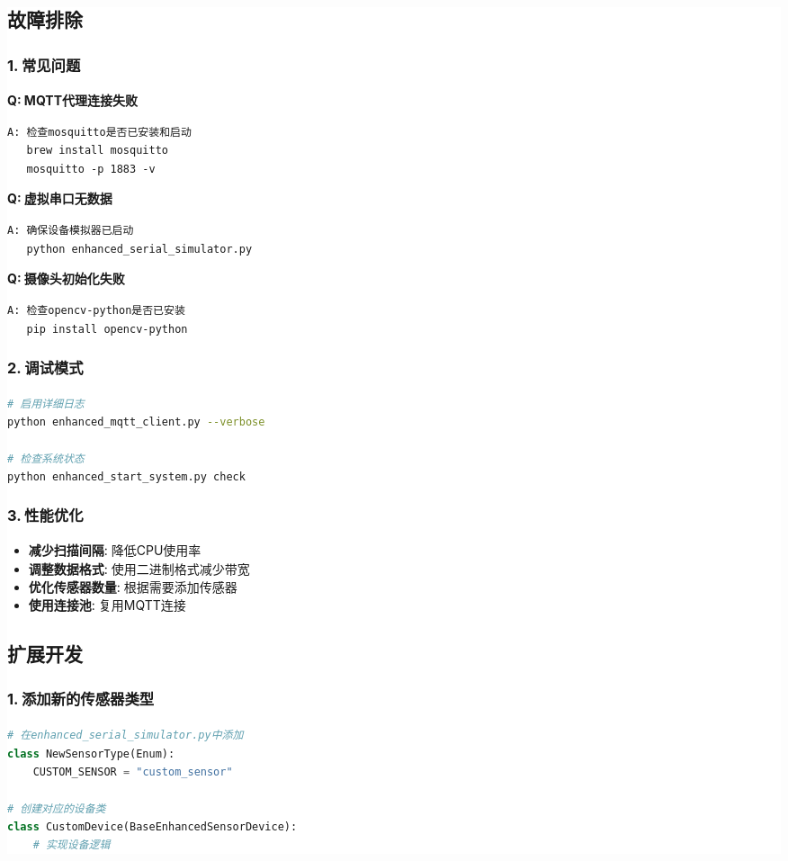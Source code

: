 ## 故障排除

### 1. 常见问题

**Q: MQTT代理连接失败**
```
A: 检查mosquitto是否已安装和启动
   brew install mosquitto
   mosquitto -p 1883 -v
```

**Q: 虚拟串口无数据**
```
A: 确保设备模拟器已启动
   python enhanced_serial_simulator.py
```

**Q: 摄像头初始化失败**
```
A: 检查opencv-python是否已安装
   pip install opencv-python
```

### 2. 调试模式

```bash
# 启用详细日志
python enhanced_mqtt_client.py --verbose

# 检查系统状态
python enhanced_start_system.py check
```

### 3. 性能优化

- **减少扫描间隔**: 降低CPU使用率
- **调整数据格式**: 使用二进制格式减少带宽
- **优化传感器数量**: 根据需要添加传感器
- **使用连接池**: 复用MQTT连接

## 扩展开发

### 1. 添加新的传感器类型

```python
# 在enhanced_serial_simulator.py中添加
class NewSensorType(Enum):
    CUSTOM_SENSOR = "custom_sensor"

# 创建对应的设备类
class CustomDevice(BaseEnhancedSensorDevice):
    # 实现设备逻辑
```

